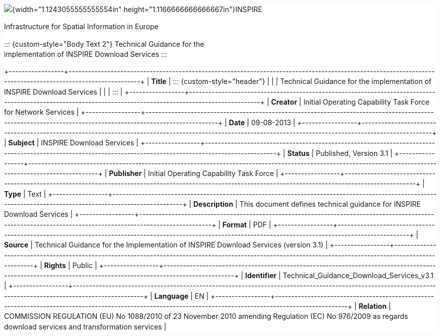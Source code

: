 ![](media/image1.wmf){width="1.1243055555555554in" height="1.1166666666666667in"}INSPIRE

Infrastructure for Spatial Information in Europe

::: {custom-style="Body Text 2"}
Technical Guidance for the\
implementation of INSPIRE Download Services
:::

+-----------------+-----------------------------------------------------------------------------------------------------------------------------------------------------------+
| **Title**       | ::: {custom-style="header"}                                                                                                                               |
|                 | Technical Guidance for the implementation of INSPIRE Download Services                                                                                    |
|                 | :::                                                                                                                                                       |
+-----------------+-----------------------------------------------------------------------------------------------------------------------------------------------------------+
| **Creator**     | Initial Operating Capability Task Force for Network Services                                                                                              |
+-----------------+-----------------------------------------------------------------------------------------------------------------------------------------------------------+
| **Date**        | 09-08-2013                                                                                                                                                |
+-----------------+-----------------------------------------------------------------------------------------------------------------------------------------------------------+
| **Subject**     | INSPIRE Download Services                                                                                                                                 |
+-----------------+-----------------------------------------------------------------------------------------------------------------------------------------------------------+
| **Status**      | Published, Version 3.1                                                                                                                                    |
+-----------------+-----------------------------------------------------------------------------------------------------------------------------------------------------------+
| **Publisher**   | Initial Operating Capability Task Force                                                                                                                   |
+-----------------+-----------------------------------------------------------------------------------------------------------------------------------------------------------+
| **Type**        | Text                                                                                                                                                      |
+-----------------+-----------------------------------------------------------------------------------------------------------------------------------------------------------+
| **Description** | This document defines technical guidance for INSPIRE Download Services                                                                                    |
+-----------------+-----------------------------------------------------------------------------------------------------------------------------------------------------------+
| **Format**      | PDF                                                                                                                                                       |
+-----------------+-----------------------------------------------------------------------------------------------------------------------------------------------------------+
| **Source**      | Technical Guidance for the Implementation of INSPIRE Download Services (version 3.1)                                                                      |
+-----------------+-----------------------------------------------------------------------------------------------------------------------------------------------------------+
| **Rights**      | Public                                                                                                                                                    |
+-----------------+-----------------------------------------------------------------------------------------------------------------------------------------------------------+
| **Identifier**  | Technical_Guidance_Download_Services_v3.1                                                                                                                 |
+-----------------+-----------------------------------------------------------------------------------------------------------------------------------------------------------+
| **Language**    | EN                                                                                                                                                        |
+-----------------+-----------------------------------------------------------------------------------------------------------------------------------------------------------+
| **Relation**    | COMMISSION REGULATION (EU) No 1088/2010 of 23 November 2010 amending Regulation (EC) No 976/2009 as regards download services and transformation services |